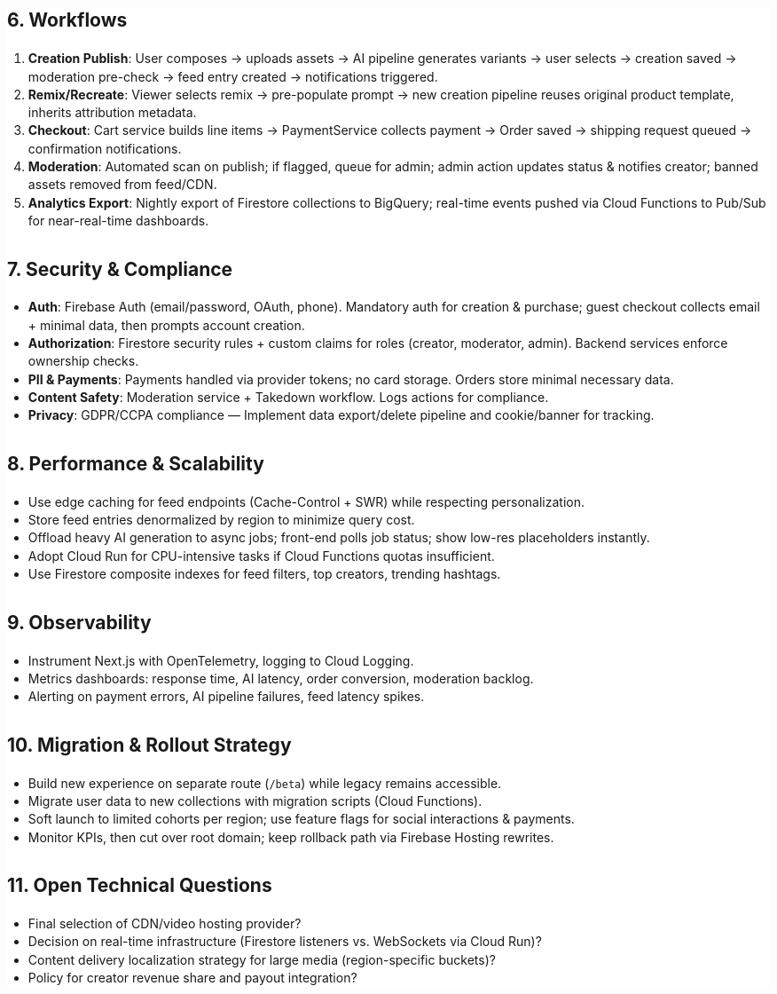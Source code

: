 ## 6. Workflows
1. **Creation Publish**: User composes → uploads assets → AI pipeline generates variants → user selects → creation saved → moderation pre-check → feed entry created → notifications triggered.
2. **Remix/Recreate**: Viewer selects remix → pre-populate prompt → new creation pipeline reuses original product template, inherits attribution metadata.
3. **Checkout**: Cart service builds line items → PaymentService collects payment → Order saved → shipping request queued → confirmation notifications.
4. **Moderation**: Automated scan on publish; if flagged, queue for admin; admin action updates status & notifies creator; banned assets removed from feed/CDN.
5. **Analytics Export**: Nightly export of Firestore collections to BigQuery; real-time events pushed via Cloud Functions to Pub/Sub for near-real-time dashboards.

## 7. Security & Compliance
- **Auth**: Firebase Auth (email/password, OAuth, phone). Mandatory auth for creation & purchase; guest checkout collects email + minimal data, then prompts account creation.
- **Authorization**: Firestore security rules + custom claims for roles (creator, moderator, admin). Backend services enforce ownership checks.
- **PII & Payments**: Payments handled via provider tokens; no card storage. Orders store minimal necessary data.
- **Content Safety**: Moderation service + Takedown workflow. Logs actions for compliance.
- **Privacy**: GDPR/CCPA compliance — Implement data export/delete pipeline and cookie/banner for tracking.

## 8. Performance & Scalability
- Use edge caching for feed endpoints (Cache-Control + SWR) while respecting personalization.
- Store feed entries denormalized by region to minimize query cost.
- Offload heavy AI generation to async jobs; front-end polls job status; show low-res placeholders instantly.
- Adopt Cloud Run for CPU-intensive tasks if Cloud Functions quotas insufficient.
- Use Firestore composite indexes for feed filters, top creators, trending hashtags.

## 9. Observability
- Instrument Next.js with OpenTelemetry, logging to Cloud Logging.
- Metrics dashboards: response time, AI latency, order conversion, moderation backlog.
- Alerting on payment errors, AI pipeline failures, feed latency spikes.

## 10. Migration & Rollout Strategy
- Build new experience on separate route (`/beta`) while legacy remains accessible.
- Migrate user data to new collections with migration scripts (Cloud Functions).
- Soft launch to limited cohorts per region; use feature flags for social interactions & payments.
- Monitor KPIs, then cut over root domain; keep rollback path via Firebase Hosting rewrites.

## 11. Open Technical Questions
- Final selection of CDN/video hosting provider?
- Decision on real-time infrastructure (Firestore listeners vs. WebSockets via Cloud Run)?
- Content delivery localization strategy for large media (region-specific buckets)?
- Policy for creator revenue share and payout integration?

